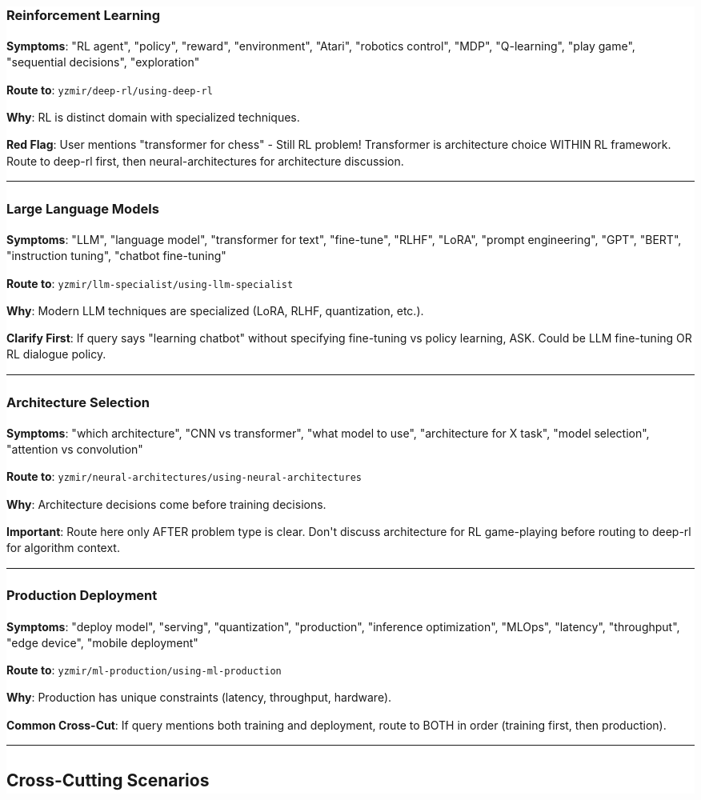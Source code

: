 ### Reinforcement Learning

**Symptoms**: "RL agent", "policy", "reward", "environment", "Atari", "robotics control", "MDP", "Q-learning", "play game", "sequential decisions", "exploration"

**Route to**: `yzmir/deep-rl/using-deep-rl`

**Why**: RL is distinct domain with specialized techniques.

**Red Flag**: User mentions "transformer for chess" - Still RL problem! Transformer is architecture choice WITHIN RL framework. Route to deep-rl first, then neural-architectures for architecture discussion.

---

### Large Language Models

**Symptoms**: "LLM", "language model", "transformer for text", "fine-tune", "RLHF", "LoRA", "prompt engineering", "GPT", "BERT", "instruction tuning", "chatbot fine-tuning"

**Route to**: `yzmir/llm-specialist/using-llm-specialist`

**Why**: Modern LLM techniques are specialized (LoRA, RLHF, quantization, etc.).

**Clarify First**: If query says "learning chatbot" without specifying fine-tuning vs policy learning, ASK. Could be LLM fine-tuning OR RL dialogue policy.

---

### Architecture Selection

**Symptoms**: "which architecture", "CNN vs transformer", "what model to use", "architecture for X task", "model selection", "attention vs convolution"

**Route to**: `yzmir/neural-architectures/using-neural-architectures`

**Why**: Architecture decisions come before training decisions.

**Important**: Route here only AFTER problem type is clear. Don't discuss architecture for RL game-playing before routing to deep-rl for algorithm context.

---

### Production Deployment

**Symptoms**: "deploy model", "serving", "quantization", "production", "inference optimization", "MLOps", "latency", "throughput", "edge device", "mobile deployment"

**Route to**: `yzmir/ml-production/using-ml-production`

**Why**: Production has unique constraints (latency, throughput, hardware).

**Common Cross-Cut**: If query mentions both training and deployment, route to BOTH in order (training first, then production).

---

## Cross-Cutting Scenarios
